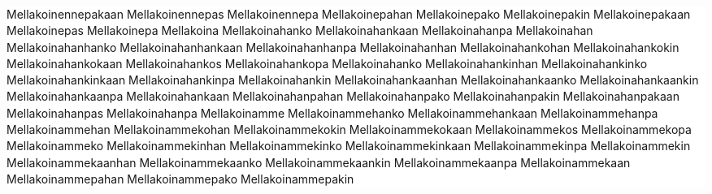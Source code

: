 Mellakoinennepakaan
Mellakoinennepas
Mellakoinennepa
Mellakoinepahan
Mellakoinepako
Mellakoinepakin
Mellakoinepakaan
Mellakoinepas
Mellakoinepa
Mellakoina
Mellakoinahanko
Mellakoinahankaan
Mellakoinahanpa
Mellakoinahan
Mellakoinahanhanko
Mellakoinahanhankaan
Mellakoinahanhanpa
Mellakoinahanhan
Mellakoinahankohan
Mellakoinahankokin
Mellakoinahankokaan
Mellakoinahankos
Mellakoinahankopa
Mellakoinahanko
Mellakoinahankinhan
Mellakoinahankinko
Mellakoinahankinkaan
Mellakoinahankinpa
Mellakoinahankin
Mellakoinahankaanhan
Mellakoinahankaanko
Mellakoinahankaankin
Mellakoinahankaanpa
Mellakoinahankaan
Mellakoinahanpahan
Mellakoinahanpako
Mellakoinahanpakin
Mellakoinahanpakaan
Mellakoinahanpas
Mellakoinahanpa
Mellakoinamme
Mellakoinammehanko
Mellakoinammehankaan
Mellakoinammehanpa
Mellakoinammehan
Mellakoinammekohan
Mellakoinammekokin
Mellakoinammekokaan
Mellakoinammekos
Mellakoinammekopa
Mellakoinammeko
Mellakoinammekinhan
Mellakoinammekinko
Mellakoinammekinkaan
Mellakoinammekinpa
Mellakoinammekin
Mellakoinammekaanhan
Mellakoinammekaanko
Mellakoinammekaankin
Mellakoinammekaanpa
Mellakoinammekaan
Mellakoinammepahan
Mellakoinammepako
Mellakoinammepakin